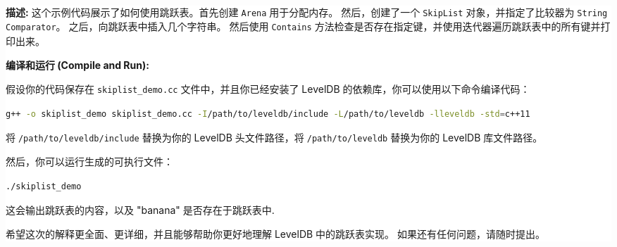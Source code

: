 **描述:**  这个示例代码展示了如何使用跳跃表。首先创建 `Arena` 用于分配内存。  然后，创建了一个 `SkipList` 对象，并指定了比较器为 `StringComparator`。 之后，向跳跃表中插入几个字符串。  然后使用 `Contains` 方法检查是否存在指定键，并使用迭代器遍历跳跃表中的所有键并打印出来。

**编译和运行 (Compile and Run):**

假设你的代码保存在 `skiplist_demo.cc` 文件中，并且你已经安装了 LevelDB 的依赖库，你可以使用以下命令编译代码：

```bash
g++ -o skiplist_demo skiplist_demo.cc -I/path/to/leveldb/include -L/path/to/leveldb -lleveldb -std=c++11
```

将 `/path/to/leveldb/include` 替换为你的 LevelDB 头文件路径，将 `/path/to/leveldb` 替换为你的 LevelDB 库文件路径。

然后，你可以运行生成的可执行文件：

```bash
./skiplist_demo
```

这会输出跳跃表的内容，以及 "banana" 是否存在于跳跃表中.

希望这次的解释更全面、更详细，并且能够帮助你更好地理解 LevelDB 中的跳跃表实现。  如果还有任何问题，请随时提出。
